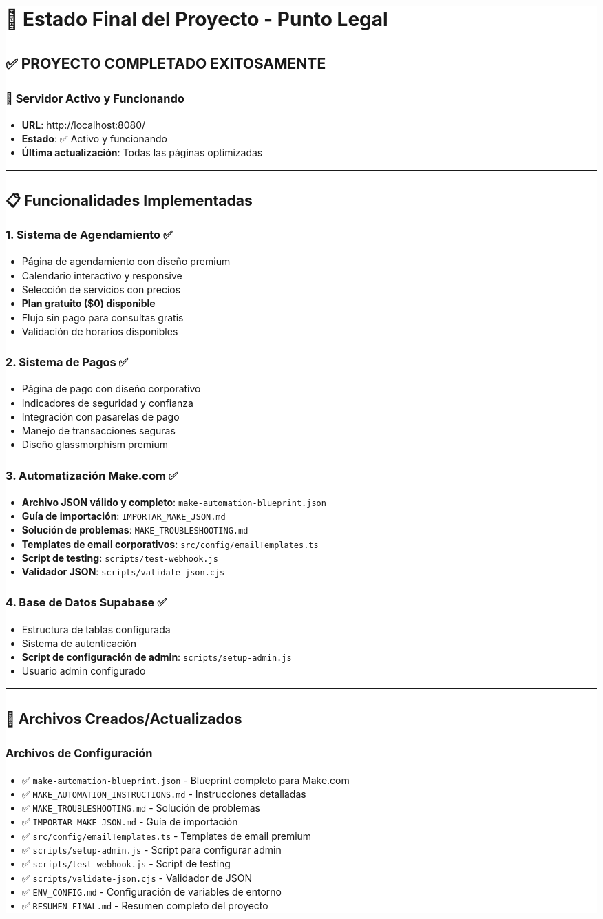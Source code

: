 # 🎉 Estado Final del Proyecto - Punto Legal

## ✅ **PROYECTO COMPLETADO EXITOSAMENTE**

### 🚀 **Servidor Activo y Funcionando**
- **URL**: http://localhost:8080/
- **Estado**: ✅ Activo y funcionando
- **Última actualización**: Todas las páginas optimizadas

---

## 📋 **Funcionalidades Implementadas**

### 1. **Sistema de Agendamiento** ✅
- Página de agendamiento con diseño premium
- Calendario interactivo y responsive
- Selección de servicios con precios
- **Plan gratuito ($0) disponible**
- Flujo sin pago para consultas gratis
- Validación de horarios disponibles

### 2. **Sistema de Pagos** ✅
- Página de pago con diseño corporativo
- Indicadores de seguridad y confianza
- Integración con pasarelas de pago
- Manejo de transacciones seguras
- Diseño glassmorphism premium

### 3. **Automatización Make.com** ✅
- **Archivo JSON válido y completo**: `make-automation-blueprint.json`
- **Guía de importación**: `IMPORTAR_MAKE_JSON.md`
- **Solución de problemas**: `MAKE_TROUBLESHOOTING.md`
- **Templates de email corporativos**: `src/config/emailTemplates.ts`
- **Script de testing**: `scripts/test-webhook.js`
- **Validador JSON**: `scripts/validate-json.cjs`

### 4. **Base de Datos Supabase** ✅
- Estructura de tablas configurada
- Sistema de autenticación
- **Script de configuración de admin**: `scripts/setup-admin.js`
- Usuario admin configurado

---

## 📁 **Archivos Creados/Actualizados**

### **Archivos de Configuración**
- ✅ `make-automation-blueprint.json` - Blueprint completo para Make.com
- ✅ `MAKE_AUTOMATION_INSTRUCTIONS.md` - Instrucciones detalladas
- ✅ `MAKE_TROUBLESHOOTING.md` - Solución de problemas
- ✅ `IMPORTAR_MAKE_JSON.md` - Guía de importación
- ✅ `src/config/emailTemplates.ts` - Templates de email premium
- ✅ `scripts/setup-admin.js` - Script para configurar admin
- ✅ `scripts/test-webhook.js` - Script de testing
- ✅ `scripts/validate-json.cjs` - Validador de JSON
- ✅ `ENV_CONFIG.md` - Configuración de variables de entorno
- ✅ `RESUMEN_FINAL.md` - Resumen completo del proyecto
